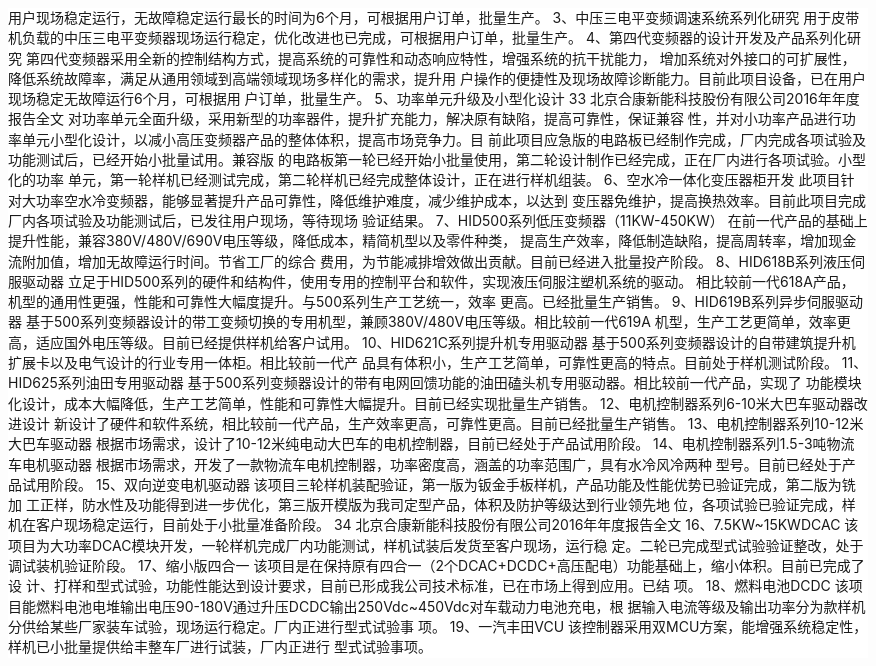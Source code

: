 用户现场稳定运行，无故障稳定运行最长的时间为6个月，可根据用户订单，批量生产。
3、中压三电平变频调速系统系列化研究
用于皮带机负载的中压三电平变频器现场运行稳定，优化改进也已完成，可根据用户订单，批量生产。
4、第四代变频器的设计开发及产品系列化研究
第四代变频器采用全新的控制结构方式，提高系统的可靠性和动态响应特性，增强系统的抗干扰能力，
增加系统对外接口的可扩展性，降低系统故障率，满足从通用领域到高端领域现场多样化的需求，提升用
户操作的便捷性及现场故障诊断能力。目前此项目设备，已在用户现场稳定无故障运行6个月，可根据用
户订单，批量生产。
5、功率单元升级及小型化设计
33
北京合康新能科技股份有限公司2016年年度报告全文
对功率单元全面升级，采用新型的功率器件，提升扩充能力，解决原有缺陷，提高可靠性，保证兼容
性，并对小功率产品进行功率单元小型化设计，以减小高压变频器产品的整体体积，提高市场竞争力。目
前此项目应急版的电路板已经制作完成，厂内完成各项试验及功能测试后，已经开始小批量试用。兼容版
的电路板第一轮已经开始小批量使用，第二轮设计制作已经完成，正在厂内进行各项试验。小型化的功率
单元，第一轮样机已经测试完成，第二轮样机已经完成整体设计，正在进行样机组装。
6、空水冷一体化变压器柜开发
此项目针对大功率空水冷变频器，能够显著提升产品可靠性，降低维护难度，减少维护成本，以达到
变压器免维护，提高换热效率。目前此项目完成厂内各项试验及功能测试后，已发往用户现场，等待现场
验证结果。
7、HID500系列低压变频器（11KW-450KW）
在前一代产品的基础上提升性能，兼容380V/480V/690V电压等级，降低成本，精简机型以及零件种类，
提高生产效率，降低制造缺陷，提高周转率，增加现金流附加值，增加无故障运行时间。节省工厂的综合
费用，为节能减排增效做出贡献。目前已经进入批量投产阶段。
8、HID618B系列液压伺服驱动器
立足于HID500系列的硬件和结构件，使用专用的控制平台和软件，实现液压伺服注塑机系统的驱动。
相比较前一代618A产品，机型的通用性更强，性能和可靠性大幅度提升。与500系列生产工艺统一，效率
更高。已经批量生产销售。
9、HID619B系列异步伺服驱动器
基于500系列变频器设计的带工变频切换的专用机型，兼顾380V/480V电压等级。相比较前一代619A
机型，生产工艺更简单，效率更高，适应国外电压等级。目前已经提供样机给客户试用。
10、HID621C系列提升机专用驱动器
基于500系列变频器设计的自带建筑提升机扩展卡以及电气设计的行业专用一体柜。相比较前一代产
品具有体积小，生产工艺简单，可靠性更高的特点。目前处于样机测试阶段。
11、HID625系列油田专用驱动器
基于500系列变频器设计的带有电网回馈功能的油田磕头机专用驱动器。相比较前一代产品，实现了
功能模块化设计，成本大幅降低，生产工艺简单，性能和可靠性大幅提升。目前已经实现批量生产销售。
12、电机控制器系列6-10米大巴车驱动器改进设计
新设计了硬件和软件系统，相比较前一代产品，生产效率更高，可靠性更高。目前已经批量生产销售。
13、电机控制器系列10-12米大巴车驱动器
根据市场需求，设计了10-12米纯电动大巴车的电机控制器，目前已经处于产品试用阶段。
14、电机控制器系列1.5-3吨物流车电机驱动器
根据市场需求，开发了一款物流车电机控制器，功率密度高，涵盖的功率范围广，具有水冷风冷两种
型号。目前已经处于产品试用阶段。
15、双向逆变电机驱动器
该项目三轮样机装配验证，第一版为钣金手板样机，产品功能及性能优势已验证完成，第二版为铣加
工正样，防水性及功能得到进一步优化，第三版开模版为我司定型产品，体积及防护等级达到行业领先地
位，各项试验已验证完成，样机在客户现场稳定运行，目前处于小批量准备阶段。
34
北京合康新能科技股份有限公司2016年年度报告全文
16、7.5KW~15KWDCAC
该项目为大功率DCAC模块开发，一轮样机完成厂内功能测试，样机试装后发货至客户现场，运行稳
定。二轮已完成型式试验验证整改，处于调试装机验证阶段。
17、缩小版四合一
该项目是在保持原有四合一（2个DCAC+DCDC+高压配电）功能基础上，缩小体积。目前已完成了设
计、打样和型式试验，功能性能达到设计要求，目前已形成我公司技术标准，已在市场上得到应用。已结
项。
18、燃料电池DCDC
该项目能燃料电池电堆输出电压90-180V通过升压DCDC输出250Vdc~450Vdc对车载动力电池充电，根
据输入电流等级及输出功率分为款样机分供给某些厂家装车试验，现场运行稳定。厂内正进行型式试验事
项。
19、一汽丰田VCU
该控制器采用双MCU方案，能增强系统稳定性，样机已小批量提供给丰整车厂进行试装，厂内正进行
型式试验事项。